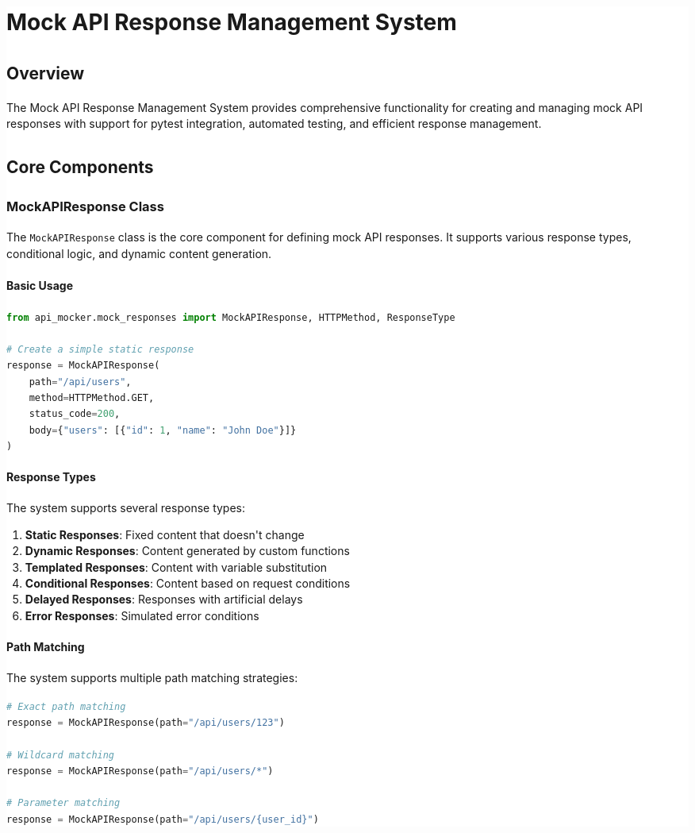 # Mock API Response Management System

## Overview

The Mock API Response Management System provides comprehensive functionality for creating and managing mock API responses with support for pytest integration, automated testing, and efficient response management.

## Core Components

### MockAPIResponse Class

The `MockAPIResponse` class is the core component for defining mock API responses. It supports various response types, conditional logic, and dynamic content generation.

#### Basic Usage

```python
from api_mocker.mock_responses import MockAPIResponse, HTTPMethod, ResponseType

# Create a simple static response
response = MockAPIResponse(
    path="/api/users",
    method=HTTPMethod.GET,
    status_code=200,
    body={"users": [{"id": 1, "name": "John Doe"}]}
)
```

#### Response Types

The system supports several response types:

1. **Static Responses**: Fixed content that doesn't change
2. **Dynamic Responses**: Content generated by custom functions
3. **Templated Responses**: Content with variable substitution
4. **Conditional Responses**: Content based on request conditions
5. **Delayed Responses**: Responses with artificial delays
6. **Error Responses**: Simulated error conditions

#### Path Matching

The system supports multiple path matching strategies:

```python
# Exact path matching
response = MockAPIResponse(path="/api/users/123")

# Wildcard matching
response = MockAPIResponse(path="/api/users/*")

# Parameter matching
response = MockAPIResponse(path="/api/users/{user_id}")
```
